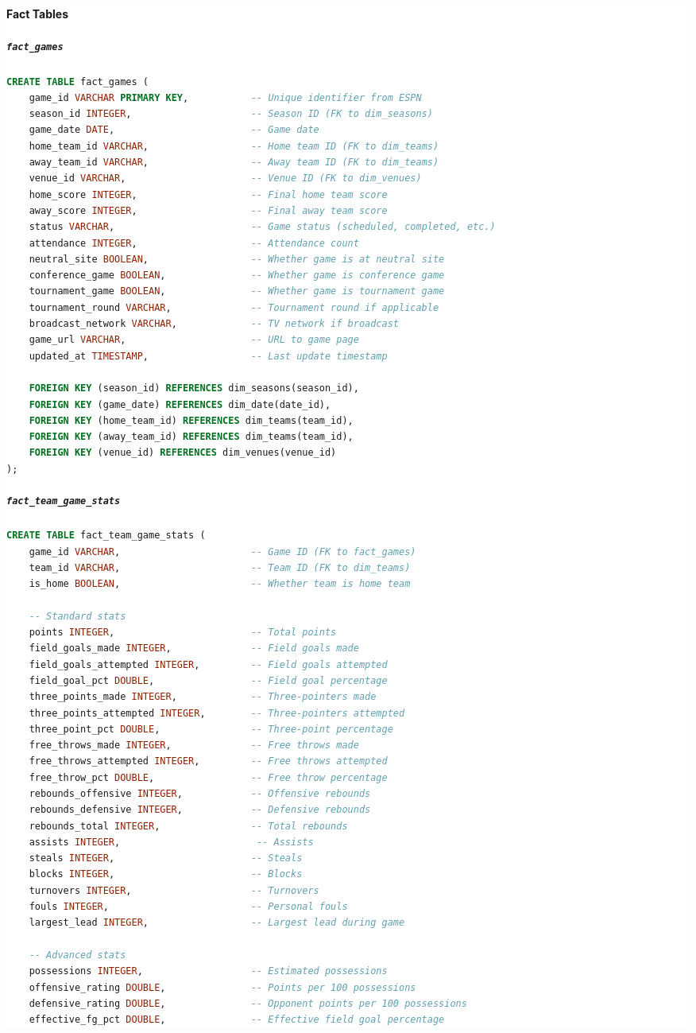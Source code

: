 #### Fact Tables

##### `fact_games`
```sql
CREATE TABLE fact_games (
    game_id VARCHAR PRIMARY KEY,           -- Unique identifier from ESPN
    season_id INTEGER,                     -- Season ID (FK to dim_seasons)
    game_date DATE,                        -- Game date
    home_team_id VARCHAR,                  -- Home team ID (FK to dim_teams)
    away_team_id VARCHAR,                  -- Away team ID (FK to dim_teams)
    venue_id VARCHAR,                      -- Venue ID (FK to dim_venues)
    home_score INTEGER,                    -- Final home team score
    away_score INTEGER,                    -- Final away team score
    status VARCHAR,                        -- Game status (scheduled, completed, etc.)
    attendance INTEGER,                    -- Attendance count
    neutral_site BOOLEAN,                  -- Whether game is at neutral site
    conference_game BOOLEAN,               -- Whether game is conference game
    tournament_game BOOLEAN,               -- Whether game is tournament game
    tournament_round VARCHAR,              -- Tournament round if applicable
    broadcast_network VARCHAR,             -- TV network if broadcast
    game_url VARCHAR,                      -- URL to game page
    updated_at TIMESTAMP,                  -- Last update timestamp
    
    FOREIGN KEY (season_id) REFERENCES dim_seasons(season_id),
    FOREIGN KEY (game_date) REFERENCES dim_date(date_id),
    FOREIGN KEY (home_team_id) REFERENCES dim_teams(team_id),
    FOREIGN KEY (away_team_id) REFERENCES dim_teams(team_id),
    FOREIGN KEY (venue_id) REFERENCES dim_venues(venue_id)
);
```

##### `fact_team_game_stats`
```sql
CREATE TABLE fact_team_game_stats (
    game_id VARCHAR,                       -- Game ID (FK to fact_games)
    team_id VARCHAR,                       -- Team ID (FK to dim_teams)
    is_home BOOLEAN,                       -- Whether team is home team
    
    -- Standard stats
    points INTEGER,                        -- Total points
    field_goals_made INTEGER,              -- Field goals made
    field_goals_attempted INTEGER,         -- Field goals attempted
    field_goal_pct DOUBLE,                 -- Field goal percentage
    three_points_made INTEGER,             -- Three-pointers made
    three_points_attempted INTEGER,        -- Three-pointers attempted
    three_point_pct DOUBLE,                -- Three-point percentage
    free_throws_made INTEGER,              -- Free throws made
    free_throws_attempted INTEGER,         -- Free throws attempted
    free_throw_pct DOUBLE,                 -- Free throw percentage
    rebounds_offensive INTEGER,            -- Offensive rebounds
    rebounds_defensive INTEGER,            -- Defensive rebounds
    rebounds_total INTEGER,                -- Total rebounds
    assists INTEGER,                        -- Assists
    steals INTEGER,                        -- Steals
    blocks INTEGER,                        -- Blocks
    turnovers INTEGER,                     -- Turnovers
    fouls INTEGER,                         -- Personal fouls
    largest_lead INTEGER,                  -- Largest lead during game
    
    -- Advanced stats
    possessions INTEGER,                   -- Estimated possessions
    offensive_rating DOUBLE,               -- Points per 100 possessions
    defensive_rating DOUBLE,               -- Opponent points per 100 possessions
    effective_fg_pct DOUBLE,               -- Effective field goal percentage
```